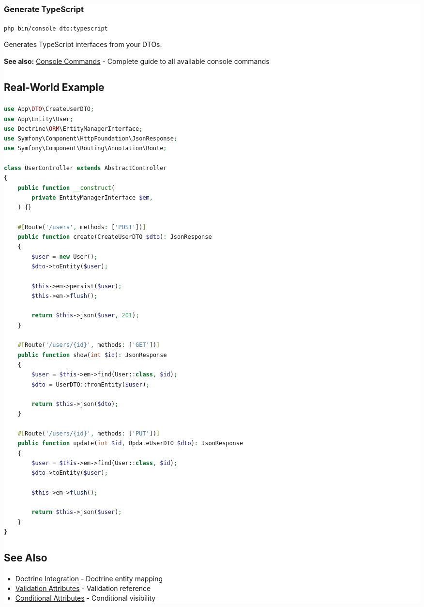 ### Generate TypeScript

```bash
php bin/console dto:typescript
```

Generates TypeScript interfaces from your DTOs.

**See also:** [Console Commands](/framework-integration/console-commands/) - Complete guide to all available console commands

## Real-World Example

```php
use App\DTO\CreateUserDTO;
use App\Entity\User;
use Doctrine\ORM\EntityManagerInterface;
use Symfony\Component\HttpFoundation\JsonResponse;
use Symfony\Component\Routing\Annotation\Route;

class UserController extends AbstractController
{
    public function __construct(
        private EntityManagerInterface $em,
    ) {}

    #[Route('/users', methods: ['POST'])]
    public function create(CreateUserDTO $dto): JsonResponse
    {
        $user = new User();
        $dto->toEntity($user);

        $this->em->persist($user);
        $this->em->flush();

        return $this->json($user, 201);
    }

    #[Route('/users/{id}', methods: ['GET'])]
    public function show(int $id): JsonResponse
    {
        $user = $this->em->find(User::class, $id);
        $dto = UserDTO::fromEntity($user);

        return $this->json($dto);
    }

    #[Route('/users/{id}', methods: ['PUT'])]
    public function update(int $id, UpdateUserDTO $dto): JsonResponse
    {
        $user = $this->em->find(User::class, $id);
        $dto->toEntity($user);

        $this->em->flush();

        return $this->json($user);
    }
}
```

## See Also

- [Doctrine Integration](/framework-integration/doctrine/) - Doctrine entity mapping
- [Validation Attributes](/attributes/validation/) - Validation reference
- [Conditional Attributes](/attributes/conditional/) - Conditional visibility
